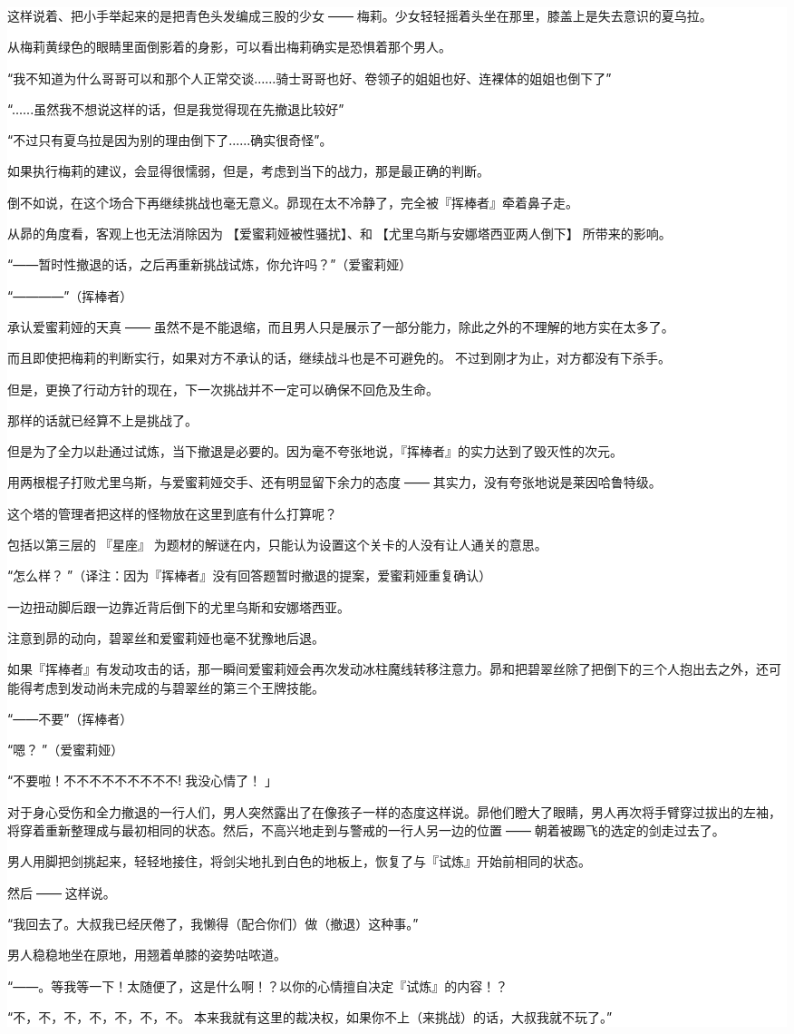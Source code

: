 这样说着、把小手举起来的是把青色头发编成三股的少女 —— 梅莉。少女轻轻摇着头坐在那里，膝盖上是失去意识的夏乌拉。

从梅莉黄绿色的眼睛里面倒影着的身影，可以看出梅莉确实是恐惧着那个男人。

“我不知道为什么哥哥可以和那个人正常交谈......骑士哥哥也好、卷领子的姐姐也好、连裸体的姐姐也倒下了”

“......虽然我不想说这样的话，但是我觉得现在先撤退比较好”

“不过只有夏乌拉是因为别的理由倒下了......确实很奇怪”。

如果执行梅莉的建议，会显得很懦弱，但是，考虑到当下的战力，那是最正确的判断。

倒不如说，在这个场合下再继续挑战也毫无意义。昴现在太不冷静了，完全被『挥棒者』牵着鼻子走。

从昴的角度看，客观上也无法消除因为 【爱蜜莉娅被性骚扰】、和 【尤里乌斯与安娜塔西亚两人倒下】 所带来的影响。

“——暂时性撤退的话，之后再重新挑战试炼，你允许吗？”（爱蜜莉娅）

“――――”（挥棒者）

承认爱蜜莉娅的天真 —— 虽然不是不能退缩，而且男人只是展示了一部分能力，除此之外的不理解的地方实在太多了。

而且即使把梅莉的判断实行，如果对方不承认的话，继续战斗也是不可避免的。 不过到刚才为止，对方都没有下杀手。

但是，更换了行动方针的现在，下一次挑战并不一定可以确保不回危及生命。

那样的话就已经算不上是挑战了。

但是为了全力以赴通过试炼，当下撤退是必要的。因为毫不夸张地说，『挥棒者』的实力达到了毁灭性的次元。

用两根棍子打败尤里乌斯，与爱蜜莉娅交手、还有明显留下余力的态度 —— 其实力，没有夸张地说是莱因哈鲁特级。

这个塔的管理者把这样的怪物放在这里到底有什么打算呢？

包括以第三层的 『星座』 为题材的解谜在内，只能认为设置这个关卡的人没有让人通关的意思。

“怎么样？ ”（译注：因为『挥棒者』没有回答题暂时撤退的提案，爱蜜莉娅重复确认）

一边扭动脚后跟一边靠近背后倒下的尤里乌斯和安娜塔西亚。

注意到昴的动向，碧翠丝和爱蜜莉娅也毫不犹豫地后退。

如果『挥棒者』有发动攻击的话，那一瞬间爱蜜莉娅会再次发动冰柱魔线转移注意力。昴和把碧翠丝除了把倒下的三个人抱出去之外，还可能得考虑到发动尚未完成的与碧翠丝的第三个王牌技能。

“——不要”（挥棒者）

“嗯？ ”（爱蜜莉娅）

“不要啦！不不不不不不不不不! 我没心情了！ 」

对于身心受伤和全力撤退的一行人们，男人突然露出了在像孩子一样的态度这样说。昴他们瞪大了眼睛，男人再次将手臂穿过拔出的左袖，将穿着重新整理成与最初相同的状态。然后，不高兴地走到与警戒的一行人另一边的位置 —— 朝着被踢飞的选定的剑走过去了。

男人用脚把剑挑起来，轻轻地接住，将剑尖地扎到白色的地板上，恢复了与『试炼』开始前相同的状态。

然后 —— 这样说。

“我回去了。大叔我已经厌倦了，我懒得（配合你们）做（撤退）这种事。”

男人稳稳地坐在原地，用翘着单膝的姿势咕哝道。

“——。等我等一下！太随便了，这是什么啊！？以你的心情擅自决定『试炼』的内容！？

“不，不，不，不，不，不，不。 本来我就有这里的裁决权，如果你不上（来挑战）的话，大叔我就不玩了。”
